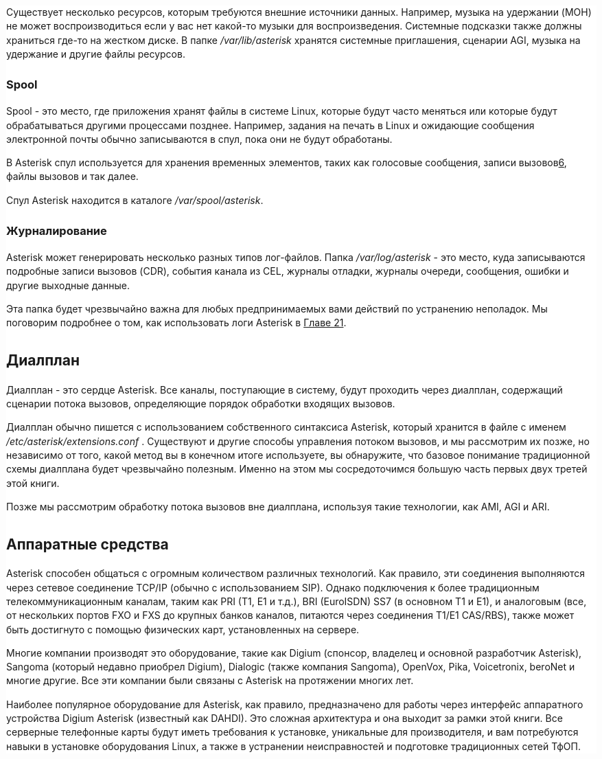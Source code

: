 Существует несколько ресурсов, которым требуются внешние источники данных. Например, музыка на удержании (MOH) не может воспроизводиться если у вас нет какой-то музыки для воспроизведения. Системные подсказки также должны храниться где-то на жестком диске. В папке */var/lib/asterisk* хранятся системные приглашения, сценарии AGI, музыка на удержание и другие файлы ресурсов.

### Spool

Spool - это место, где приложения хранят файлы в системе Linux, которые будут часто меняться или которые будут обрабатываться другими процессами позднее. Например, задания на печать в Linux и ожидающие сообщения электронной почты обычно записываются в спул, пока они не будут обработаны.

В Asterisk спул используется для хранения временных элементов, таких как голосовые сообщения, записи вызовов[6](#sdfootnote6sym), файлы вызовов и так далее.

Спул Asterisk находится в каталоге */var/spool/asterisk*.

### Журналирование

Asterisk может генерировать несколько разных типов лог-файлов. Папка */var/log/asterisk* - это место, куда записываются подробные записи вызовов (CDR), события канала из CEL, журналы отладки, журналы очереди, сообщения, ошибки и другие выходные данные.

Эта папка будет чрезвычайно важна для любых предпринимаемых вами действий по устранению неполадок. Мы поговорим подробнее о том, как использовать логи Asterisk в [Главе 21]().

## Диалплан

Диалплан - это сердце Asterisk. Все каналы, поступающие в систему, будут проходить через диалплан, содержащий сценарии потока вызовов, определяющие порядок обработки входящих вызовов.

Диалплан обычно пишется с использованием собственного синтаксиса Asterisk, который хранится в файле с именем */etc/asterisk/extensions.conf* . Существуют и другие способы управления потоком вызовов, и мы рассмотрим их позже, но независимо от того, какой метод вы в конечном итоге используете, вы обнаружите, что базовое понимание традиционной схемы диалплана будет чрезвычайно полезным. Именно на этом мы сосредоточимся большую часть первых двух третей этой книги.

Позже мы рассмотрим обработку потока вызовов вне диалплана, используя такие технологии, как AMI, AGI и ARI.

## Аппаратные средства

Asterisk способен общаться с огромным количеством различных технологий. Как правило, эти соединения выполняются через сетевое соединение TCP/IP (обычно с использованием SIP). Однако подключения к более традиционным телекоммуникационным каналам, таким как PRI (T1, E1 и т.д.), BRI (EuroISDN) SS7 (в основном T1 и E1), и аналоговым (все, от нескольких портов FXO и FXS до крупных банков каналов, питаются через соединения T1/E1 CAS/RBS), также может быть достигнуто с помощью физических карт, установленных на сервере.

Многие компании производят это оборудование, такие как Digium (спонсор, владелец и основной разработчик Asterisk), Sangoma (который недавно приобрел Digium), Dialogic (также компания Sangoma), OpenVox, Pika, Voicetronix, beroNet и многие другие. Все эти компании были связаны с Asterisk на протяжении многих лет.

Наиболее популярное оборудование для Asterisk, как правило, предназначено для работы через интерфейс аппаратного устройства Digium Asterisk (известный как DAHDI). Это сложная архитектура и она выходит за рамки этой книги. Все серверные телефонные карты будут иметь требования к установке, уникальные для производителя, и вам потребуются навыки в установке оборудования Linux, а также в устранении неисправностей и подготовке традиционных сетей ТфОП.
